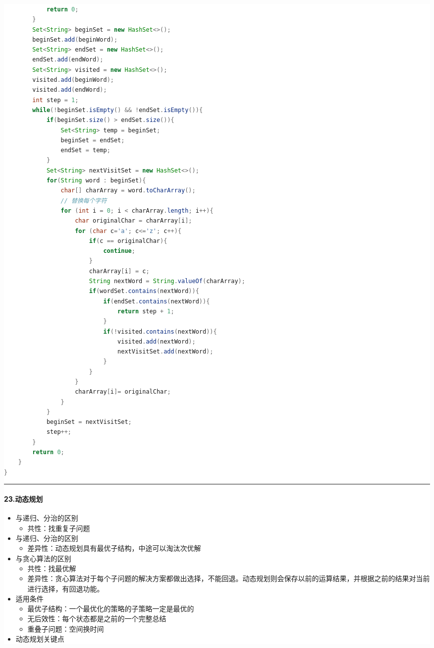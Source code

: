 ```java
            return 0;
        }
        Set<String> beginSet = new HashSet<>();
        beginSet.add(beginWord);
        Set<String> endSet = new HashSet<>();
        endSet.add(endWord);
        Set<String> visited = new HashSet<>();
        visited.add(beginWord);
        visited.add(endWord);
        int step = 1;
        while(!beginSet.isEmpty() && !endSet.isEmpty()){
            if(beginSet.size() > endSet.size()){
                Set<String> temp = beginSet;
                beginSet = endSet;
                endSet = temp;
            }
            Set<String> nextVisitSet = new HashSet<>();
            for(String word : beginSet){
                char[] charArray = word.toCharArray();
                // 替换每个字符
                for (int i = 0; i < charArray.length; i++){
                    char originalChar = charArray[i];
                    for (char c='a'; c<='z'; c++){
                        if(c == originalChar){
                            continue;
                        }
                        charArray[i] = c;
                        String nextWord = String.valueOf(charArray);
                        if(wordSet.contains(nextWord)){
                            if(endSet.contains(nextWord)){
                                return step + 1;
                            }
                            if(!visited.contains(nextWord)){
                                visited.add(nextWord);
                                nextVisitSet.add(nextWord);
                            }
                        }
                    }
                    charArray[i]= originalChar;
                }
            }
            beginSet = nextVisitSet;
            step++;
        }
        return 0;
    }
}
```
---
#### 23.动态规划
+ 与递归、分治的区别
	+ 共性：找重复子问题
+ 与递归、分治的区别
	+ 差异性：动态规划具有最优子结构，中途可以淘汰次优解
+ 与贪心算法的区别
	+ 共性：找最优解
	+ 差异性：贪心算法对于每个子问题的解决方案都做出选择，不能回退。动态规划则会保存以前的运算结果，并根据之前的结果对当前进行选择，有回退功能。
+ 适用条件
	+ 最优子结构：一个最优化的策略的子策略一定是最优的
	+ 无后效性：每个状态都是之前的一个完整总结
	+ 重叠子问题：空间换时间
+ 动态规划关键点